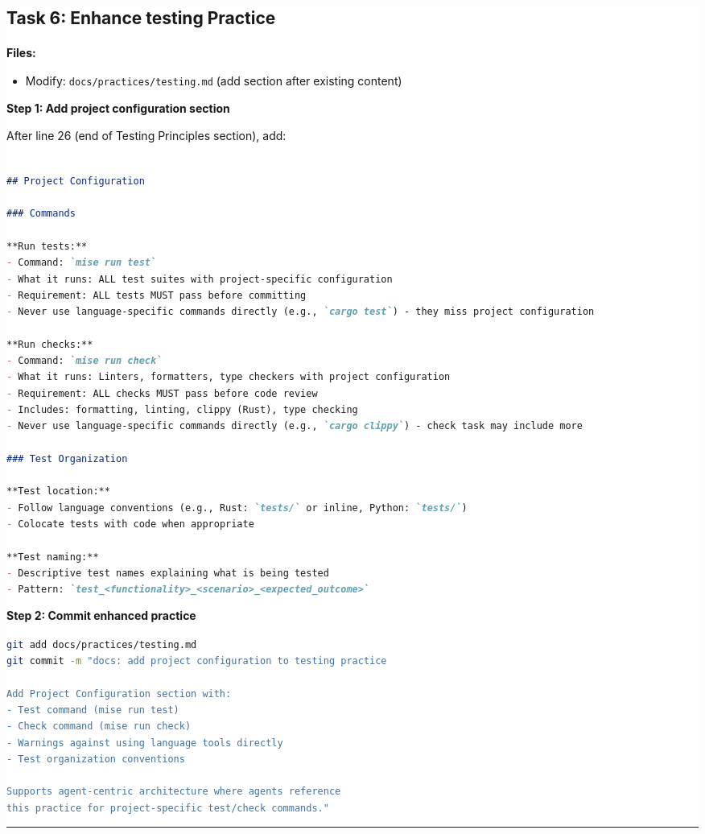 ## Task 6: Enhance testing Practice

**Files:**
- Modify: `docs/practices/testing.md` (add section after existing content)

**Step 1: Add project configuration section**

After line 26 (end of Testing Principles section), add:

```markdown

## Project Configuration

### Commands

**Run tests:**
- Command: `mise run test`
- What it runs: ALL test suites with project-specific configuration
- Requirement: ALL tests MUST pass before committing
- Never use language-specific commands directly (e.g., `cargo test`) - they miss project configuration

**Run checks:**
- Command: `mise run check`
- What it runs: Linters, formatters, type checkers with project configuration
- Requirement: ALL checks MUST pass before code review
- Includes: formatting, linting, clippy (Rust), type checking
- Never use language-specific commands directly (e.g., `cargo clippy`) - check task may include more

### Test Organization

**Test location:**
- Follow language conventions (e.g., Rust: `tests/` or inline, Python: `tests/`)
- Colocate tests with code when appropriate

**Test naming:**
- Descriptive test names explaining what is being tested
- Pattern: `test_<functionality>_<scenario>_<expected_outcome>`
```

**Step 2: Commit enhanced practice**

```bash
git add docs/practices/testing.md
git commit -m "docs: add project configuration to testing practice

Add Project Configuration section with:
- Test command (mise run test)
- Check command (mise run check)
- Warnings against using language tools directly
- Test organization conventions

Supports agent-centric architecture where agents reference
this practice for project-specific test/check commands."
```

---